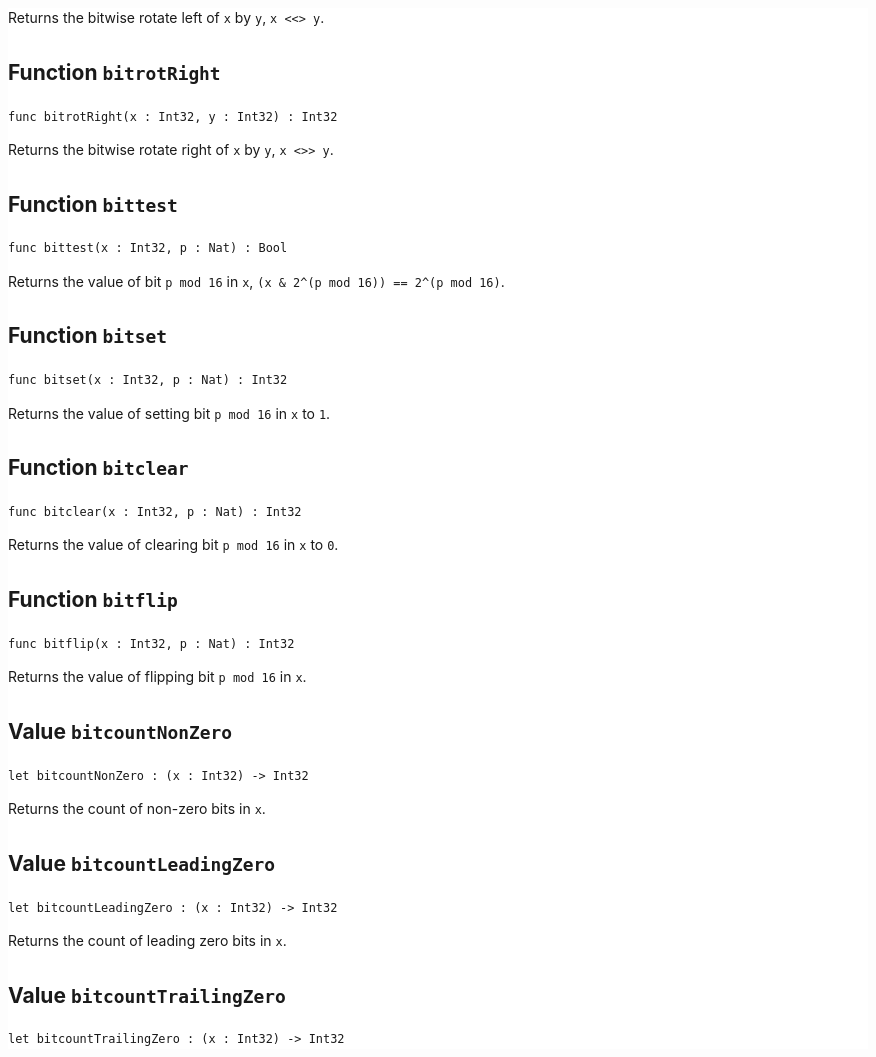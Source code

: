 Returns the bitwise rotate left of `x` by `y`, `x <<> y`.

## Function `bitrotRight`
``` motoko no-repl
func bitrotRight(x : Int32, y : Int32) : Int32
```

Returns the bitwise rotate right of `x` by `y`, `x <>> y`.

## Function `bittest`
``` motoko no-repl
func bittest(x : Int32, p : Nat) : Bool
```

Returns the value of bit `p mod 16` in `x`, `(x & 2^(p mod 16)) == 2^(p mod 16)`.

## Function `bitset`
``` motoko no-repl
func bitset(x : Int32, p : Nat) : Int32
```

Returns the value of setting bit `p mod 16` in `x` to `1`.

## Function `bitclear`
``` motoko no-repl
func bitclear(x : Int32, p : Nat) : Int32
```

Returns the value of clearing bit `p mod 16` in `x` to `0`.

## Function `bitflip`
``` motoko no-repl
func bitflip(x : Int32, p : Nat) : Int32
```

Returns the value of flipping bit `p mod 16` in `x`.

## Value `bitcountNonZero`
``` motoko no-repl
let bitcountNonZero : (x : Int32) -> Int32
```

Returns the count of non-zero bits in `x`.

## Value `bitcountLeadingZero`
``` motoko no-repl
let bitcountLeadingZero : (x : Int32) -> Int32
```

Returns the count of leading zero bits in `x`.

## Value `bitcountTrailingZero`
``` motoko no-repl
let bitcountTrailingZero : (x : Int32) -> Int32
```
